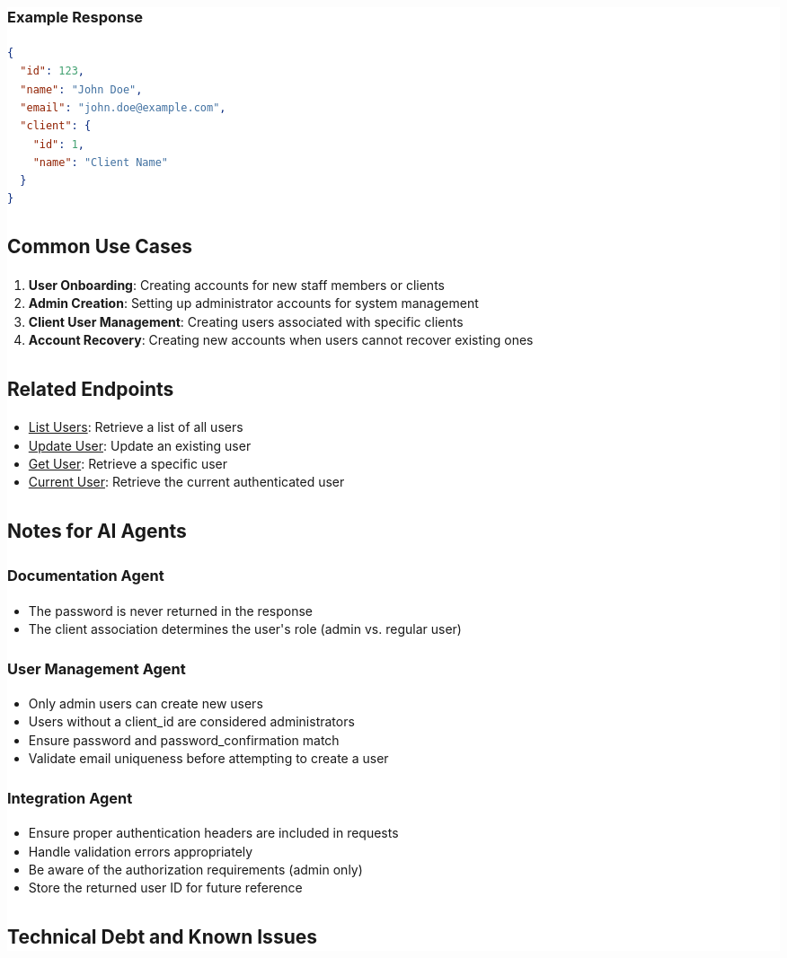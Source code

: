 ### Example Response

```json
{
  "id": 123,
  "name": "John Doe",
  "email": "john.doe@example.com",
  "client": {
    "id": 1,
    "name": "Client Name"
  }
}
```

## Common Use Cases

1. **User Onboarding**: Creating accounts for new staff members or clients
2. **Admin Creation**: Setting up administrator accounts for system management
3. **Client User Management**: Creating users associated with specific clients
4. **Account Recovery**: Creating new accounts when users cannot recover existing ones

## Related Endpoints

- [List Users](/api/administrative/list_users_endpoint.md): Retrieve a list of all users
- [Update User](/api/administrative/update_user_endpoint.md): Update an existing user
- [Get User](/api/administrative/get_user_endpoint.md): Retrieve a specific user
- [Current User](/api/administrative/current_user_endpoint.md): Retrieve the current authenticated user

## Notes for AI Agents

### Documentation Agent
- The password is never returned in the response
- The client association determines the user's role (admin vs. regular user)

### User Management Agent
- Only admin users can create new users
- Users without a client_id are considered administrators
- Ensure password and password_confirmation match
- Validate email uniqueness before attempting to create a user

### Integration Agent
- Ensure proper authentication headers are included in requests
- Handle validation errors appropriately
- Be aware of the authorization requirements (admin only)
- Store the returned user ID for future reference

## Technical Debt and Known Issues
